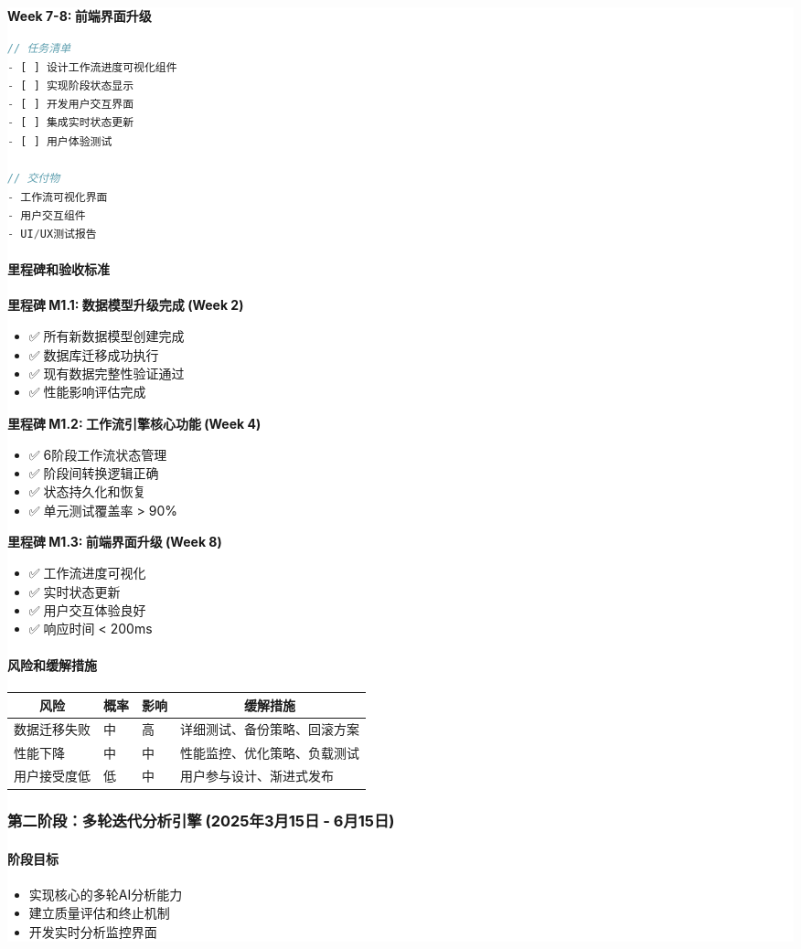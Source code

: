 **Week 7-8: 前端界面升级**

```typescript
// 任务清单
- [ ] 设计工作流进度可视化组件
- [ ] 实现阶段状态显示
- [ ] 开发用户交互界面
- [ ] 集成实时状态更新
- [ ] 用户体验测试

// 交付物
- 工作流可视化界面
- 用户交互组件
- UI/UX测试报告
```

#### 里程碑和验收标准

**里程碑 M1.1: 数据模型升级完成 (Week 2)**

- ✅ 所有新数据模型创建完成
- ✅ 数据库迁移成功执行
- ✅ 现有数据完整性验证通过
- ✅ 性能影响评估完成

**里程碑 M1.2: 工作流引擎核心功能 (Week 4)**

- ✅ 6阶段工作流状态管理
- ✅ 阶段间转换逻辑正确
- ✅ 状态持久化和恢复
- ✅ 单元测试覆盖率 > 90%

**里程碑 M1.3: 前端界面升级 (Week 8)**

- ✅ 工作流进度可视化
- ✅ 实时状态更新
- ✅ 用户交互体验良好
- ✅ 响应时间 < 200ms

#### 风险和缓解措施

| 风险         | 概率 | 影响 | 缓解措施                     |
| ------------ | ---- | ---- | ---------------------------- |
| 数据迁移失败 | 中   | 高   | 详细测试、备份策略、回滚方案 |
| 性能下降     | 中   | 中   | 性能监控、优化策略、负载测试 |
| 用户接受度低 | 低   | 中   | 用户参与设计、渐进式发布     |

### 第二阶段：多轮迭代分析引擎 (2025年3月15日 - 6月15日)

#### 阶段目标

- 实现核心的多轮AI分析能力
- 建立质量评估和终止机制
- 开发实时分析监控界面
